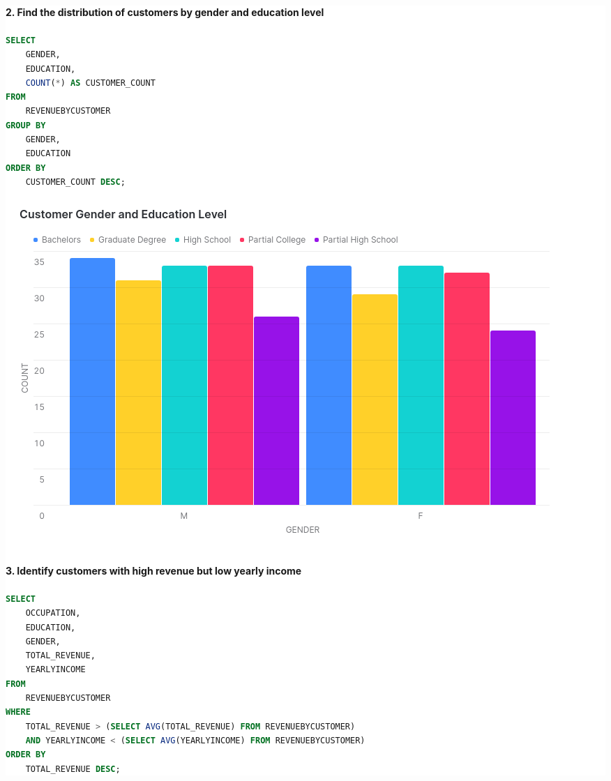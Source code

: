 #### 2. Find the distribution of customers by gender and education level
```sql
SELECT
    GENDER,
    EDUCATION,
    COUNT(*) AS CUSTOMER_COUNT
FROM
    REVENUEBYCUSTOMER
GROUP BY
    GENDER,
    EDUCATION
ORDER BY
    CUSTOMER_COUNT DESC;
```

![Total sales by product](./img/GenderAndEducation.png)

#### 3. Identify customers with high revenue but low yearly income
```sql
SELECT
    OCCUPATION,
    EDUCATION,
    GENDER,
    TOTAL_REVENUE,
    YEARLYINCOME
FROM
    REVENUEBYCUSTOMER
WHERE
    TOTAL_REVENUE > (SELECT AVG(TOTAL_REVENUE) FROM REVENUEBYCUSTOMER)
    AND YEARLYINCOME < (SELECT AVG(YEARLYINCOME) FROM REVENUEBYCUSTOMER)
ORDER BY
    TOTAL_REVENUE DESC;
```
